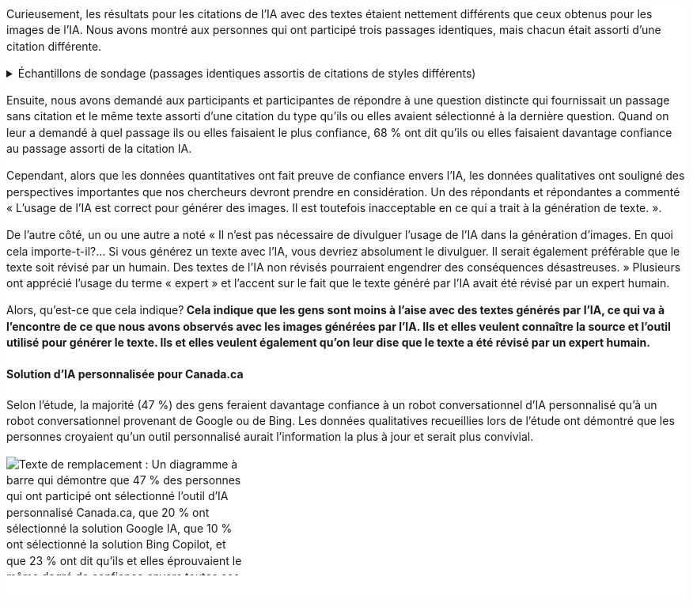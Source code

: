 

<p>Curieusement, les résultats pour les citations de l’IA avec des textes étaient nettement différents que ceux obtenus pour les images de l’IA. Nous avons montré aux personnes qui ont participé trois passages identiques, mais chacun était assorti d’une citation différente.</p>



<details class="wp-block-cds-snc-accordion"><summary>Échantillons de sondage (passages identiques assortis de citations de styles différents)</summary></details>



<p>Ensuite, nous avons demandé aux participants et participantes de répondre à une question distincte qui fournissait un passage sans citation et le même texte assorti d’une citation du type qu’ils ou elles avaient sélectionné à la dernière question. Quand on leur a demandé à quel passage ils ou elles faisaient le plus confiance, 68&nbsp;% ont dit qu’ils ou elles faisaient davantage confiance au passage assorti de la citation IA.&nbsp;</p>



<p>Cependant, alors que les données quantitatives ont fait preuve de confiance envers l’IA, les données qualitatives ont souligné des perspectives importantes que nos chercheurs devront prendre en considération. Un des répondants et répondantes a commenté «&nbsp;L’usage de l’IA est correct pour générer des images. Il est toutefois inacceptable en ce qui a trait à la génération de texte.&nbsp;». </p>



<p>De l’autre côté, un ou une autre a noté «&nbsp;Il n’est pas nécessaire de divulguer l’usage de l’IA dans la génération d’images. En quoi cela importe-t-il?&#8230; Si vous générez un texte avec l’IA, vous devriez absolument le divulguer. Il serait également préférable que le texte soit révisé par un humain. Des textes de l’IA non révisés pourraient engendrer des conséquences désastreuses.&nbsp;» Plusieurs ont apprécié l’usage du terme «&nbsp;expert&nbsp;» et l’accent sur le fait que le texte généré par l’IA avait été révisé par un expert humain.&nbsp;</p>



<p>Alors, qu’est-ce que cela indique?<strong> Cela indique que les gens sont moins à l’aise avec des textes générés par l’IA, ce qui va à l’encontre de ce que nous avons observés avec les images générées par l’IA. Ils et elles veulent connaître la source et l’outil utilisé pour générer le texte. Ils et elles veulent également qu’on leur dise que le texte a été révisé par un expert humain.&nbsp;</strong></p>



<h4 class="wp-block-heading" id="h-solution-d-ia-personnalisee-pour-canada-ca"><strong>Solution d’IA personnalisée pour Canada.ca</strong></h4>



<p>Selon l’étude, la majorité (47&nbsp;%) des gens feraient davantage confiance à un robot conversationnel d’IA personnalisé qu’à un robot conversationnel provenant de Google ou de Bing. Les données qualitatives recueillies lors de l’étude ont démontré que les personnes croyaient qu’un outil personnalisé aurait l’information la plus à jour et serait plus convivial.</p>


<img loading="lazy" decoding="async" width="1024" height="606" src="https://articles.alpha.canada.ca/uploads/sites/25/2025/02/unnamed-5-1024x606.png" alt="
Texte de remplacement : Un diagramme à barre qui démontre que 47 % des personnes qui ont participé ont sélectionné l’outil d’IA personnalisé Canada.ca, que 20 % ont sélectionné la solution Google IA, que 10 % ont sélectionné la solution Bing Copilot, et que 23 % ont dit qu’ils et elles éprouvaient le même degré de confiance envers toutes ces solutions. 
" class="wp-image-2624" style="max-width: 100%;height: auto;" srcset="https://articles.alpha.canada.ca/uploads/sites/25/2025/02/unnamed-5-1024x606.png 1024w, https://articles.alpha.canada.ca/uploads/sites/25/2025/02/unnamed-5-300x177.png 300w, https://articles.alpha.canada.ca/uploads/sites/25/2025/02/unnamed-5-768x454.png 768w, https://articles.alpha.canada.ca/uploads/sites/25/2025/02/unnamed-5.png 1312w" sizes="auto, (max-width: 1024px) 100vw, 1024px" />
